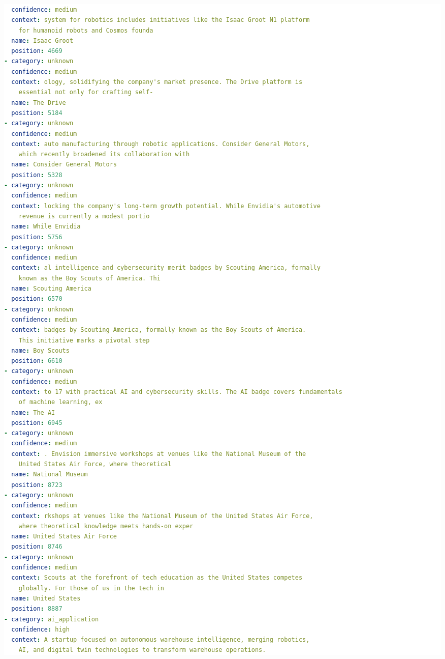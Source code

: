 ```yaml
  confidence: medium
  context: system for robotics includes initiatives like the Isaac Groot N1 platform
    for humanoid robots and Cosmos founda
  name: Isaac Groot
  position: 4669
- category: unknown
  confidence: medium
  context: ology, solidifying the company's market presence. The Drive platform is
    essential not only for crafting self-
  name: The Drive
  position: 5184
- category: unknown
  confidence: medium
  context: auto manufacturing through robotic applications. Consider General Motors,
    which recently broadened its collaboration with
  name: Consider General Motors
  position: 5328
- category: unknown
  confidence: medium
  context: locking the company's long-term growth potential. While Envidia's automotive
    revenue is currently a modest portio
  name: While Envidia
  position: 5756
- category: unknown
  confidence: medium
  context: al intelligence and cybersecurity merit badges by Scouting America, formally
    known as the Boy Scouts of America. Thi
  name: Scouting America
  position: 6570
- category: unknown
  confidence: medium
  context: badges by Scouting America, formally known as the Boy Scouts of America.
    This initiative marks a pivotal step
  name: Boy Scouts
  position: 6610
- category: unknown
  confidence: medium
  context: to 17 with practical AI and cybersecurity skills. The AI badge covers fundamentals
    of machine learning, ex
  name: The AI
  position: 6945
- category: unknown
  confidence: medium
  context: . Envision immersive workshops at venues like the National Museum of the
    United States Air Force, where theoretical
  name: National Museum
  position: 8723
- category: unknown
  confidence: medium
  context: rkshops at venues like the National Museum of the United States Air Force,
    where theoretical knowledge meets hands-on exper
  name: United States Air Force
  position: 8746
- category: unknown
  confidence: medium
  context: Scouts at the forefront of tech education as the United States competes
    globally. For those of us in the tech in
  name: United States
  position: 8887
- category: ai_application
  confidence: high
  context: A startup focused on autonomous warehouse intelligence, merging robotics,
    AI, and digital twin technologies to transform warehouse operations.
```